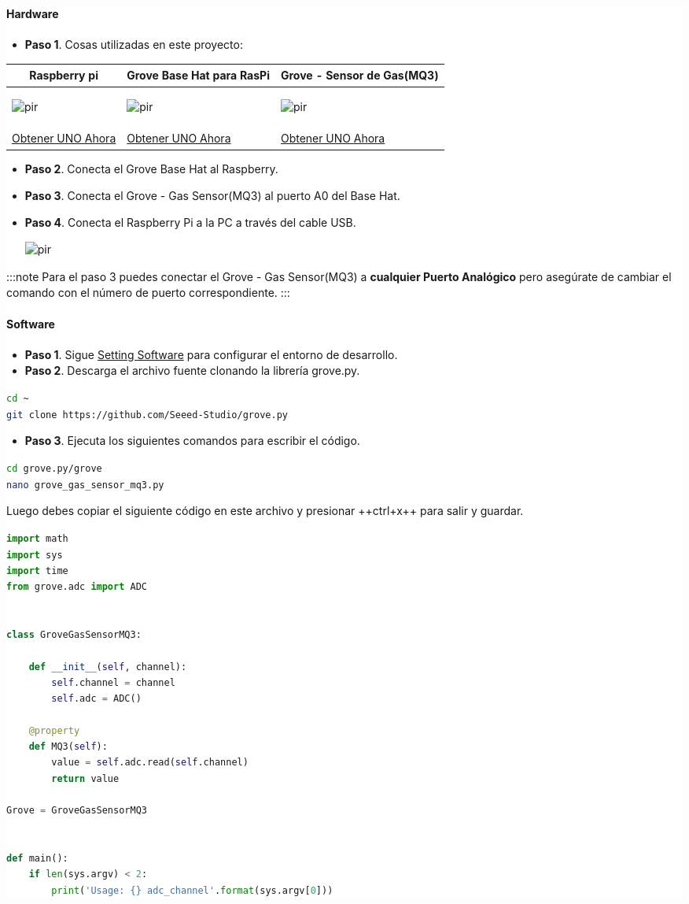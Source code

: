 #### Hardware

- **Paso 1**. Cosas utilizadas en este proyecto:

| Raspberry pi | Grove Base Hat para RasPi| Grove - Sensor de Gas(MQ3)|
|--------------|-------------|-----------------|
|<p><img src="https://files.seeedstudio.com/wiki/wiki_english/docs/images/rasp.jpg" alt="pir" width={600} height="auto" /></p>|<p><img src="https://files.seeedstudio.com/wiki/Grove_Base_Hat_for_Raspberry_Pi/img/thumbnail.jpg" alt="pir" width={600} height="auto" /></p>|<p><img src="https://files.seeedstudio.com/wiki/Grove-Gas_Sensor-MQ3/img/45d_small.jpg" alt="pir" width={600} height="auto" /></p>|
|[Obtener UNO Ahora](https://www.seeedstudio.com/Raspberry-Pi-3-Model-B-p-2625.html)|[Obtener UNO Ahora](https://www.seeedstudio.com/Grove-Base-Hat-for-Raspberry-Pi-p-3186.html)|[Obtener UNO Ahora](https://www.seeedstudio.com/Grove-Gas-Sensor-MQ-p-1418.html)|

- **Paso 2**. Conecta el Grove Base Hat al Raspberry.
- **Paso 3**. Conecta el Grove - Gas Sensor(MQ3) al puerto A0 del Base Hat.
- **Paso 4**. Conecta el Raspberry Pi a la PC a través del cable USB.




  <p style={{textAlign: 'center'}}><img src="https://files.seeedstudio.com/wiki/Grove-Gas_Sensor-MQ3/img/With_Hat.jpg" alt="pir" width={600} height="auto" /></p>

:::note
    Para el paso 3 puedes conectar el Grove - Gas Sensor(MQ3) a **cualquier Puerto Analógico** pero asegúrate de cambiar el comando con el número de puerto correspondiente.
:::

#### Software

- **Paso 1**. Sigue [Setting Software](https://wiki.seeedstudio.com/es/Grove_Base_Hat_for_Raspberry_Pi/#installation) para configurar el entorno de desarrollo.
- **Paso 2**. Descarga el archivo fuente clonando la librería grove.py. 

```sh
cd ~
git clone https://github.com/Seeed-Studio/grove.py

```

- **Paso 3**. Ejecuta los siguientes comandos para escribir el código.

```sh
cd grove.py/grove
nano grove_gas_sensor_mq3.py
```

Luego debes copiar el siguiente código en este archivo y presionar ++ctrl+x++ para salir y guardar.


```python
import math
import sys
import time
from grove.adc import ADC


class GroveGasSensorMQ3:

    def __init__(self, channel):
        self.channel = channel
        self.adc = ADC()

    @property
    def MQ3(self):
        value = self.adc.read(self.channel)
        return value

Grove = GroveGasSensorMQ3


def main():
    if len(sys.argv) < 2:
        print('Usage: {} adc_channel'.format(sys.argv[0]))
```